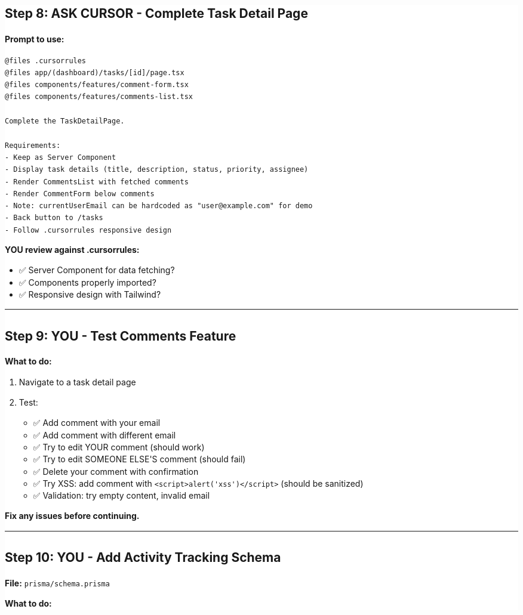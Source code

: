 ## Step 8: ASK CURSOR - Complete Task Detail Page

**Prompt to use:**

```
@files .cursorrules
@files app/(dashboard)/tasks/[id]/page.tsx
@files components/features/comment-form.tsx
@files components/features/comments-list.tsx

Complete the TaskDetailPage.

Requirements:
- Keep as Server Component
- Display task details (title, description, status, priority, assignee)
- Render CommentsList with fetched comments
- Render CommentForm below comments
- Note: currentUserEmail can be hardcoded as "user@example.com" for demo
- Back button to /tasks
- Follow .cursorrules responsive design
```

**YOU review against .cursorrules:**
- ✅ Server Component for data fetching?
- ✅ Components properly imported?
- ✅ Responsive design with Tailwind?

---

## Step 9: YOU - Test Comments Feature

**What to do:**

1. Navigate to a task detail page

2. Test:
   - ✅ Add comment with your email
   - ✅ Add comment with different email
   - ✅ Try to edit YOUR comment (should work)
   - ✅ Try to edit SOMEONE ELSE'S comment (should fail)
   - ✅ Delete your comment with confirmation
   - ✅ Try XSS: add comment with `<script>alert('xss')</script>` (should be sanitized)
   - ✅ Validation: try empty content, invalid email

**Fix any issues before continuing.**

---

## Step 10: YOU - Add Activity Tracking Schema

**File:** `prisma/schema.prisma`

**What to do:**

